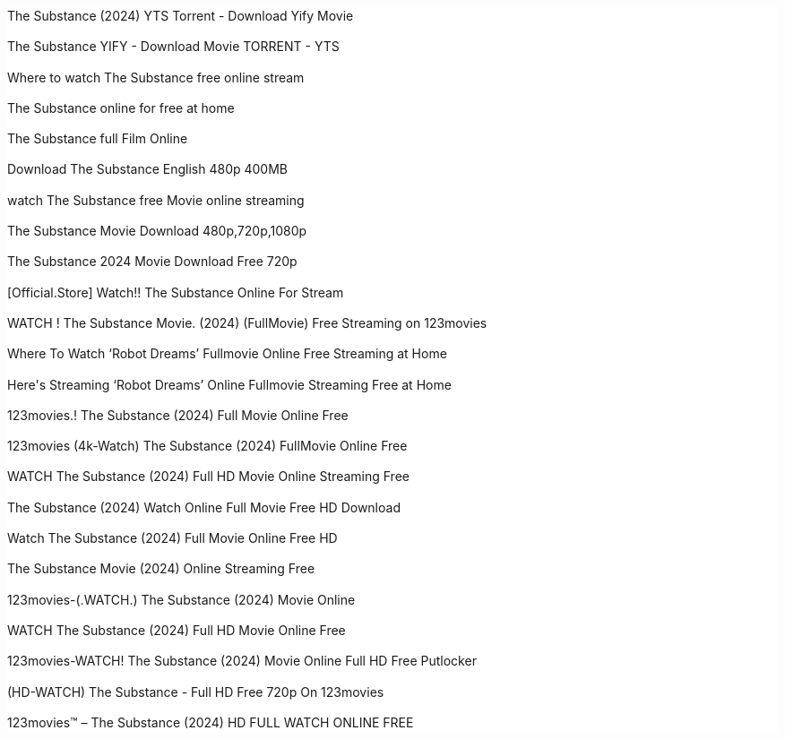 
The Substance (2024) YTS Torrent - Download Yify Movie


The Substance YIFY - Download Movie TORRENT - YTS


Where to watch The Substance free online stream


The Substance online for free at home


The Substance full Film Online


Download The Substance English 480p 400MB


watch The Substance free Movie online streaming


The Substance Movie Download 480p,720p,1080p


The Substance 2024 Movie Download Free 720p


[Official.Store] Watch!! The Substance Online For Stream


WATCH ! The Substance Movie. (2024) (FullMovie) Free Streaming on 123movies


Where To Watch ‘Robot Dreams’ Fullmovie Online Free Streaming at Home


Here's Streaming ‘Robot Dreams’ Online Fullmovie Streaming Free at Home


123movies.! The Substance (2024) Full Movie Online Free


123movies (4k-Watch) The Substance (2024) FullMovie Online Free


WATCH The Substance (2024) Full HD Movie Online Streaming Free


The Substance (2024) Watch Online Full Movie Free HD Download


Watch The Substance (2024) Full Movie Online Free HD


The Substance Movie (2024) Online Streaming Free


123movies-(.WATCH.) The Substance (2024) Movie Online


WATCH The Substance (2024) Full HD Movie Online Free


123movies-WATCH! The Substance (2024) Movie Online Full HD Free Putlocker


(HD-WATCH) The Substance - Full HD Free 720p On 123movies


123movies™ – The Substance (2024) HD FULL WATCH ONLINE FREE

